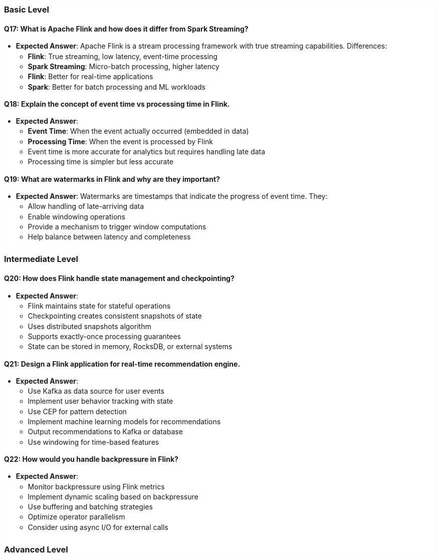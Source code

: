 ### Basic Level

**Q17: What is Apache Flink and how does it differ from Spark Streaming?**
- **Expected Answer**: Apache Flink is a stream processing framework with true streaming capabilities. Differences:
  - **Flink**: True streaming, low latency, event-time processing
  - **Spark Streaming**: Micro-batch processing, higher latency
  - **Flink**: Better for real-time applications
  - **Spark**: Better for batch processing and ML workloads

**Q18: Explain the concept of event time vs processing time in Flink.**
- **Expected Answer**:
  - **Event Time**: When the event actually occurred (embedded in data)
  - **Processing Time**: When the event is processed by Flink
  - Event time is more accurate for analytics but requires handling late data
  - Processing time is simpler but less accurate

**Q19: What are watermarks in Flink and why are they important?**
- **Expected Answer**: Watermarks are timestamps that indicate the progress of event time. They:
  - Allow handling of late-arriving data
  - Enable windowing operations
  - Provide a mechanism to trigger window computations
  - Help balance between latency and completeness

### Intermediate Level

**Q20: How does Flink handle state management and checkpointing?**
- **Expected Answer**:
  - Flink maintains state for stateful operations
  - Checkpointing creates consistent snapshots of state
  - Uses distributed snapshots algorithm
  - Supports exactly-once processing guarantees
  - State can be stored in memory, RocksDB, or external systems

**Q21: Design a Flink application for real-time recommendation engine.**
- **Expected Answer**:
  - Use Kafka as data source for user events
  - Implement user behavior tracking with state
  - Use CEP for pattern detection
  - Implement machine learning models for recommendations
  - Output recommendations to Kafka or database
  - Use windowing for time-based features

**Q22: How would you handle backpressure in Flink?**
- **Expected Answer**:
  - Monitor backpressure using Flink metrics
  - Implement dynamic scaling based on backpressure
  - Use buffering and batching strategies
  - Optimize operator parallelism
  - Consider using async I/O for external calls

### Advanced Level
